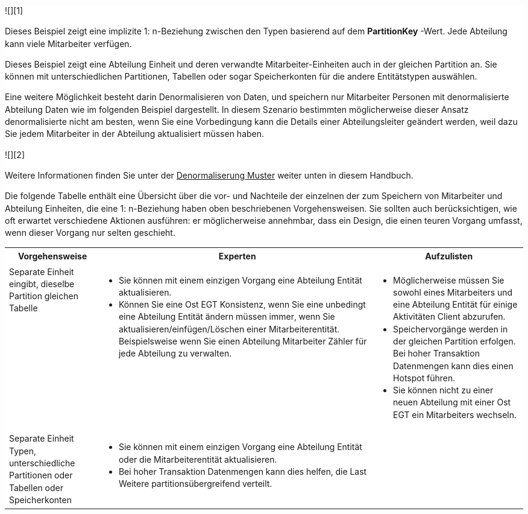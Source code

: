 ![][1]

Dieses Beispiel zeigt eine implizite 1: n-Beziehung zwischen den Typen basierend auf dem **PartitionKey** -Wert. Jede Abteilung kann viele Mitarbeiter verfügen.  

Dieses Beispiel zeigt eine Abteilung Einheit und deren verwandte Mitarbeiter-Einheiten auch in der gleichen Partition an. Sie können mit unterschiedlichen Partitionen, Tabellen oder sogar Speicherkonten für die andere Entitätstypen auswählen.  

Eine weitere Möglichkeit besteht darin Denormalisieren von Daten, und speichern nur Mitarbeiter Personen mit denormalisierte Abteilung Daten wie im folgenden Beispiel dargestellt. In diesem Szenario bestimmten möglicherweise dieser Ansatz denormalisierte nicht am besten, wenn Sie eine Vorbedingung kann die Details einer Abteilungsleiter geändert werden, weil dazu Sie jedem Mitarbeiter in der Abteilung aktualisiert müssen haben.  

![][2]

Weitere Informationen finden Sie unter der [Denormaliserung Muster](#denormalization-pattern) weiter unten in diesem Handbuch.  

Die folgende Tabelle enthält eine Übersicht über die vor- und Nachteile der einzelnen der zum Speichern von Mitarbeiter und Abteilung Einheiten, die eine 1: n-Beziehung haben oben beschriebenen Vorgehensweisen. Sie sollten auch berücksichtigen, wie oft erwartet verschiedene Aktionen ausführen: er möglicherweise annehmbar, dass ein Design, die einen teuren Vorgang umfasst, wenn dieser Vorgang nur selten geschieht.  

<table>
<tr>
<th>Vorgehensweise</th>
<th>Experten</th>
<th>Aufzulisten</th>
</tr>
<tr>
<td>Separate Einheit eingibt, dieselbe Partition gleichen Tabelle</td>
<td>
<ul>
<li>Sie können mit einem einzigen Vorgang eine Abteilung Entität aktualisieren.</li>
<li>Können Sie eine Ost EGT Konsistenz, wenn Sie eine unbedingt eine Abteilung Entität ändern müssen immer, wenn Sie aktualisieren/einfügen/Löschen einer Mitarbeiterentität. Beispielsweise wenn Sie einen Abteilung Mitarbeiter Zähler für jede Abteilung zu verwalten.</li>
</ul>
</td>
<td>
<ul>
<li>Möglicherweise müssen Sie sowohl eines Mitarbeiters und eine Abteilung Entität für einige Aktivitäten Client abzurufen.</li>
<li>Speichervorgänge werden in der gleichen Partition erfolgen. Bei hoher Transaktion Datenmengen kann dies einen Hotspot führen.</li>
<li>Sie können nicht zu einer neuen Abteilung mit einer Ost EGT ein Mitarbeiters wechseln.</li>
</ul>
</td>
</tr>
<tr>
<td>Separate Einheit Typen, unterschiedliche Partitionen oder Tabellen oder Speicherkonten</td>
<td>
<ul>
<li>Sie können mit einem einzigen Vorgang eine Abteilung Entität oder die Mitarbeiterentität aktualisieren.</li>
<li>Bei hoher Transaktion Datenmengen kann dies helfen, die Last Weitere partitionsübergreifend verteilt.</li>
</ul>
</td>
<td>
<ul>